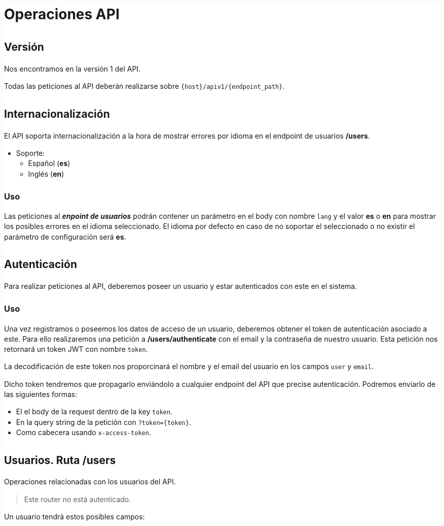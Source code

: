 # Operaciones API

## Versión

Nos encontramos en la versión 1 del API.

Todas las peticiones al API deberán realizarse sobre `{host}/apiv1/{endpoint_path}`.

## Internacionalización

El API soporta internacionalización a la hora de mostrar errores por idioma en el endpoint de usuarios **/users**.

* Soporte:
	* Español (**es**)
	* Inglés (**en**)

### 	Uso

Las peticiones al ***enpoint de usuarios*** podrán contener un parámetro en el body con nombre `lang` y el valor **es** o **en** para mostrar los posibles errores en el idioma seleccionado. El idioma por defecto en caso de no soportar el seleccionado o no existir el parámetro de configuración será **es**.

## Autenticación

Para realizar peticiones al API, deberemos poseer un usuario y estar autenticados con este en el sistema.

### Uso

Una vez registramos o poseemos los datos de acceso de un usuario, deberemos obtener el token de autenticación asociado a este. Para ello realizaremos una petición a **/users/authenticate** con el email y la contraseña de nuestro usuario. Esta petición nos retornará un token JWT con nombre `token`. 

La decodificación de este token nos proporcinará el nombre y el email del usuario en los campos `user` y `email`.

Dicho token tendremos que propagarlo enviándolo a cualquier endpoint del API que precise autenticación. Podremos enviarlo de las siguientes formas:

* El el body de la request dentro de la key `token`.
* En la query string de la petición con `?token={token}`.
* Como cabecera usando `x-access-token`.

## Usuarios. Ruta /users

Operaciones relacionadas con los usuarios del API.

> Este router no está autenticado.

Un usuario tendrá estos posibles campos:
